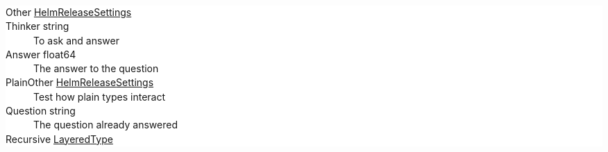 </pulumi-choosable>
</div>

<div>
<pulumi-choosable type="language" values="go">
<dl class="resources-properties"><dt class="property-required"
            title="Required">
        <span id="other_go">
<a data-swiftype-name="resource-property" data-swiftype-type="text" href="#other_go" style="color: inherit; text-decoration: inherit;">Other</a>
</span>
        <span class="property-indicator"></span>
        <span class="property-type"><a href="#helmreleasesettings">Helm<wbr>Release<wbr>Settings</a></span>
    </dt>
    <dd></dd><dt class="property-required"
            title="Required">
        <span id="thinker_go">
<a data-swiftype-name="resource-property" data-swiftype-type="text" href="#thinker_go" style="color: inherit; text-decoration: inherit;">Thinker</a>
</span>
        <span class="property-indicator"></span>
        <span class="property-type">string</span>
    </dt>
    <dd>To ask and answer</dd><dt class="property-optional"
            title="Optional">
        <span id="answer_go">
<a data-swiftype-name="resource-property" data-swiftype-type="text" href="#answer_go" style="color: inherit; text-decoration: inherit;">Answer</a>
</span>
        <span class="property-indicator"></span>
        <span class="property-type">float64</span>
    </dt>
    <dd>The answer to the question</dd><dt class="property-optional"
            title="Optional">
        <span id="plainother_go">
<a data-swiftype-name="resource-property" data-swiftype-type="text" href="#plainother_go" style="color: inherit; text-decoration: inherit;">Plain<wbr>Other</a>
</span>
        <span class="property-indicator"></span>
        <span class="property-type"><a href="#helmreleasesettings">Helm<wbr>Release<wbr>Settings</a></span>
    </dt>
    <dd>Test how plain types interact</dd><dt class="property-optional"
            title="Optional">
        <span id="question_go">
<a data-swiftype-name="resource-property" data-swiftype-type="text" href="#question_go" style="color: inherit; text-decoration: inherit;">Question</a>
</span>
        <span class="property-indicator"></span>
        <span class="property-type">string</span>
    </dt>
    <dd>The question already answered</dd><dt class="property-optional"
            title="Optional">
        <span id="recursive_go">
<a data-swiftype-name="resource-property" data-swiftype-type="text" href="#recursive_go" style="color: inherit; text-decoration: inherit;">Recursive</a>
</span>
        <span class="property-indicator"></span>
        <span class="property-type"><a href="#layeredtype">Layered<wbr>Type</a></span>
    </dt>
    <dd></dd></dl>
</pulumi-choosable>
</div>
